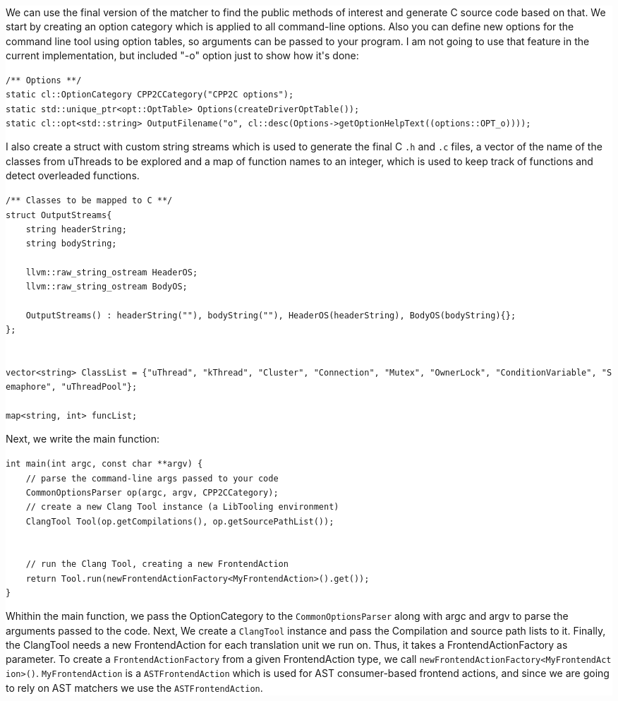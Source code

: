 ```

```

We can use the final version of the matcher to find the public methods of interest and generate C source code based on that. We start by creating an option category which is applied to all command-line options. Also you can define new options for the command line tool using option tables, so arguments can be passed to your program. I am not going to use that feature in the current implementation, but included "-o" option just to show how it's done:

```
/** Options **/
static cl::OptionCategory CPP2CCategory("CPP2C options");
static std::unique_ptr<opt::OptTable> Options(createDriverOptTable());
static cl::opt<std::string> OutputFilename("o", cl::desc(Options->getOptionHelpText((options::OPT_o))));
```
I also create a struct with custom string streams which is used to generate the final C `.h` and `.c` files, a vector of the name of the classes from uThreads to be explored and a map of function names to an integer, which is used to keep track of functions and detect overleaded functions.

```
/** Classes to be mapped to C **/
struct OutputStreams{
	string headerString;
	string bodyString;

	llvm::raw_string_ostream HeaderOS;
	llvm::raw_string_ostream BodyOS;

	OutputStreams() : headerString(""), bodyString(""), HeaderOS(headerString), BodyOS(bodyString){};
};


vector<string> ClassList = {"uThread", "kThread", "Cluster", "Connection", "Mutex", "OwnerLock", "ConditionVariable", "Semaphore", "uThreadPool"};

map<string, int> funcList;
```
Next, we write the main function:

```
int main(int argc, const char **argv) {
	// parse the command-line args passed to your code
	CommonOptionsParser op(argc, argv, CPP2CCategory);
	// create a new Clang Tool instance (a LibTooling environment)
	ClangTool Tool(op.getCompilations(), op.getSourcePathList());


	// run the Clang Tool, creating a new FrontendAction
	return Tool.run(newFrontendActionFactory<MyFrontendAction>().get());
}
```
Whithin the main function, we pass the OptionCategory to the `CommonOptionsParser` along with argc and argv to parse the arguments passed to the code. Next, We create a `ClangTool` instance and pass the Compilation and source path lists to it. Finally, the ClangTool needs a new FrontendAction for each translation unit we run
on.  Thus, it takes a FrontendActionFactory as parameter. To create a `FrontendActionFactory` from a given FrontendAction type, we call `newFrontendActionFactory<MyFrontendAction>()`. `MyFrontendAction` is a `ASTFrontendAction` which is used for AST consumer-based frontend actions, and since we are going to rely on AST matchers we use the `ASTFrontendAction`.

